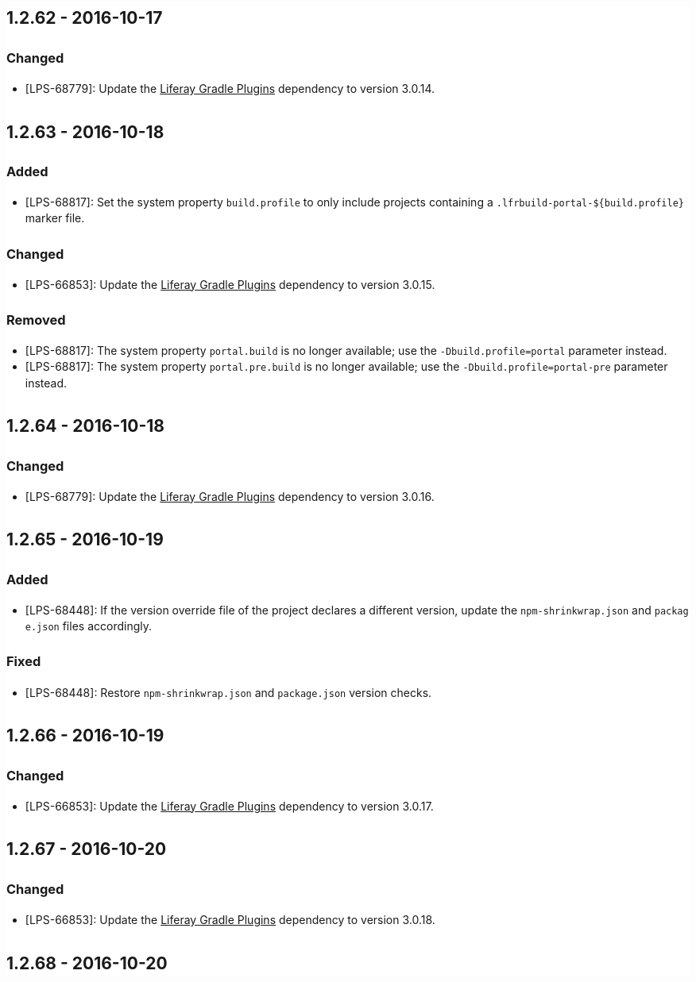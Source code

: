 ## 1.2.62 - 2016-10-17

### Changed
- [LPS-68779]: Update the [Liferay Gradle Plugins] dependency to version 3.0.14.

## 1.2.63 - 2016-10-18

### Added
- [LPS-68817]: Set the system property `build.profile` to only include projects
containing a `.lfrbuild-portal-${build.profile}` marker file.

### Changed
- [LPS-66853]: Update the [Liferay Gradle Plugins] dependency to version 3.0.15.

### Removed
- [LPS-68817]: The system property `portal.build` is no longer available; use
the `-Dbuild.profile=portal` parameter instead.
- [LPS-68817]: The system property `portal.pre.build` is no longer available;
use the `-Dbuild.profile=portal-pre` parameter instead.

## 1.2.64 - 2016-10-18

### Changed
- [LPS-68779]: Update the [Liferay Gradle Plugins] dependency to version 3.0.16.

## 1.2.65 - 2016-10-19

### Added
- [LPS-68448]: If the version override file of the project declares a different
version, update the `npm-shrinkwrap.json` and `package.json` files accordingly.

### Fixed
- [LPS-68448]: Restore `npm-shrinkwrap.json` and `package.json` version checks.

## 1.2.66 - 2016-10-19

### Changed
- [LPS-66853]: Update the [Liferay Gradle Plugins] dependency to version 3.0.17.

## 1.2.67 - 2016-10-20

### Changed
- [LPS-66853]: Update the [Liferay Gradle Plugins] dependency to version 3.0.18.

## 1.2.68 - 2016-10-20


[Find Security Bugs]: https://github.com/liferay/liferay-portal/tree/master/modules/third-party/com-h3xstream-findsecbugs
[Gradle License Report]: https://github.com/jk1/Gradle-License-Report
[Liferay CDN]: https://cdn.lfrs.sl/repository.liferay.com/nexus/content/groups/public
[Liferay Gradle Plugins]: https://github.com/liferay/liferay-portal/tree/master/modules/sdk/gradle-plugins
[Liferay Gradle Plugins App Javadoc Builder]: https://github.com/liferay/liferay-portal/tree/master/modules/sdk/gradle-plugins-app-javadoc-builder
[Liferay Gradle Plugins Baseline]: https://github.com/liferay/liferay-portal/tree/master/modules/sdk/gradle-plugins-baseline
[Liferay Gradle Plugins Dependency Checker]: https://github.com/liferay/liferay-portal/tree/master/modules/sdk/gradle-plugins-dependency-checker
[Liferay Gradle Plugins JSDoc]: https://github.com/liferay/liferay-portal/tree/master/modules/sdk/gradle-plugins-jsdoc
[Liferay Gradle Plugins Lang Merger]: https://github.com/liferay/liferay-portal/tree/master/modules/sdk/gradle-plugins-lang-merger